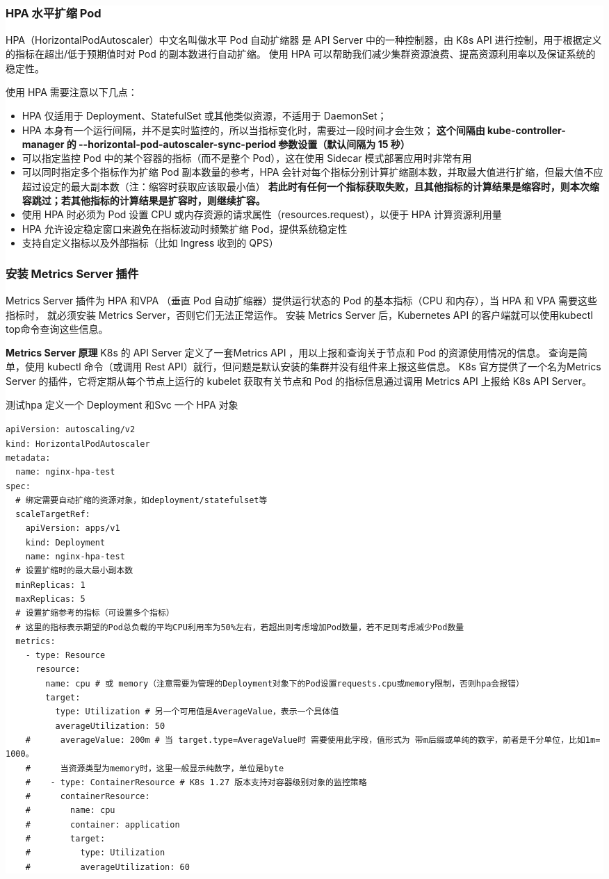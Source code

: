 
### HPA 水平扩缩 Pod
HPA（HorizontalPodAutoscaler）中文名叫做水平 Pod 自动扩缩器
是 API Server 中的一种控制器，由 K8s API 进行控制，用于根据定义的指标在超出/低于预期值时对 Pod 的副本数进行自动扩缩。
使用 HPA 可以帮助我们减少集群资源浪费、提高资源利用率以及保证系统的稳定性。

使用 HPA 需要注意以下几点：
- HPA 仅适用于 Deployment、StatefulSet 或其他类似资源，不适用于 DaemonSet；
- HPA 本身有一个运行间隔，并不是实时监控的，所以当指标变化时，需要过一段时间才会生效；
**这个间隔由 kube-controller-manager 的 --horizontal-pod-autoscaler-sync-period 参数设置（默认间隔为 15 秒）**
- 可以指定监控 Pod 中的某个容器的指标（而不是整个 Pod），这在使用 Sidecar 模式部署应用时非常有用
- 可以同时指定多个指标作为扩缩 Pod 副本数量的参考，HPA 会针对每个指标分别计算扩缩副本数，并取最大值进行扩缩，但最大值不应超过设定的最大副本数（注：缩容时获取应该取最小值）
**若此时有任何一个指标获取失败，且其他指标的计算结果是缩容时，则本次缩容跳过；若其他指标的计算结果是扩容时，则继续扩容。**
- 使用 HPA 时必须为 Pod 设置 CPU 或内存资源的请求属性（resources.request），以便于 HPA 计算资源利用量
- HPA 允许设定稳定窗口来避免在指标波动时频繁扩缩 Pod，提供系统稳定性
- 支持自定义指标以及外部指标（比如 Ingress 收到的 QPS）

### 安装 Metrics Server 插件
Metrics Server 插件为 HPA 和VPA （垂直 Pod 自动扩缩器）提供运行状态的 Pod 的基本指标（CPU 和内存），当 HPA 和 VPA 需要这些指标时，
就必须安装 Metrics Server，否则它们无法正常运作。
安装 Metrics Server 后，Kubernetes API 的客户端就可以使用kubectl top命令查询这些信息。

**Metrics Server 原理**
K8s 的 API Server 定义了一套Metrics API ，用以上报和查询关于节点和 Pod 的资源使用情况的信息。
查询是简单，使用 kubectl 命令（或调用 Rest API）就行，但问题是默认安装的集群并没有组件来上报这些信息。
K8s 官方提供了一个名为Metrics Server 的插件，它将定期从每个节点上运行的 kubelet 获取有关节点和 Pod 的指标信息通过调用 Metrics API 上报给 K8s API Server。


测试hpa
定义一个 Deployment 和Svc
一个 HPA 对象
```
apiVersion: autoscaling/v2
kind: HorizontalPodAutoscaler
metadata:
  name: nginx-hpa-test
spec:
  # 绑定需要自动扩缩的资源对象，如deployment/statefulset等
  scaleTargetRef:
    apiVersion: apps/v1
    kind: Deployment
    name: nginx-hpa-test
  # 设置扩缩时的最大最小副本数
  minReplicas: 1
  maxReplicas: 5
  # 设置扩缩参考的指标（可设置多个指标）
  # 这里的指标表示期望的Pod总负载的平均CPU利用率为50%左右，若超出则考虑增加Pod数量，若不足则考虑减少Pod数量
  metrics:
    - type: Resource
      resource:
        name: cpu # 或 memory（注意需要为管理的Deployment对象下的Pod设置requests.cpu或memory限制，否则hpa会报错）
        target:
          type: Utilization # 另一个可用值是AverageValue，表示一个具体值
          averageUtilization: 50
    #      averageValue: 200m # 当 target.type=AverageValue时 需要使用此字段，值形式为 带m后缀或单纯的数字，前者是千分单位，比如1m=1000。
    #      当资源类型为memory时，这里一般显示纯数字，单位是byte
    #    - type: ContainerResource # K8s 1.27 版本支持对容器级别对象的监控策略
    #      containerResource:
    #        name: cpu
    #        container: application
    #        target:
    #          type: Utilization
    #          averageUtilization: 60
```